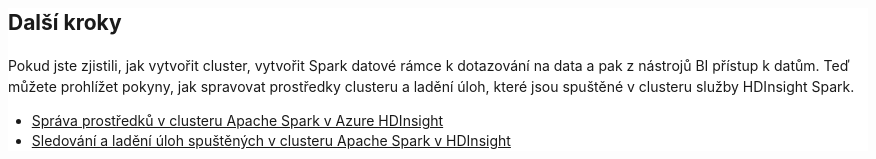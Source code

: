 ## <a name="next-steps"></a>Další kroky

Pokud jste zjistili, jak vytvořit cluster, vytvořit Spark datové rámce k dotazování na data a pak z nástrojů BI přístup k datům. Teď můžete prohlížet pokyny, jak spravovat prostředky clusteru a ladění úloh, které jsou spuštěné v clusteru služby HDInsight Spark.

* [Správa prostředků v clusteru Apache Spark v Azure HDInsight](apache-spark-resource-manager.md)
* [Sledování a ladění úloh spuštěných v clusteru Apache Spark v HDInsight](apache-spark-job-debugging.md)

